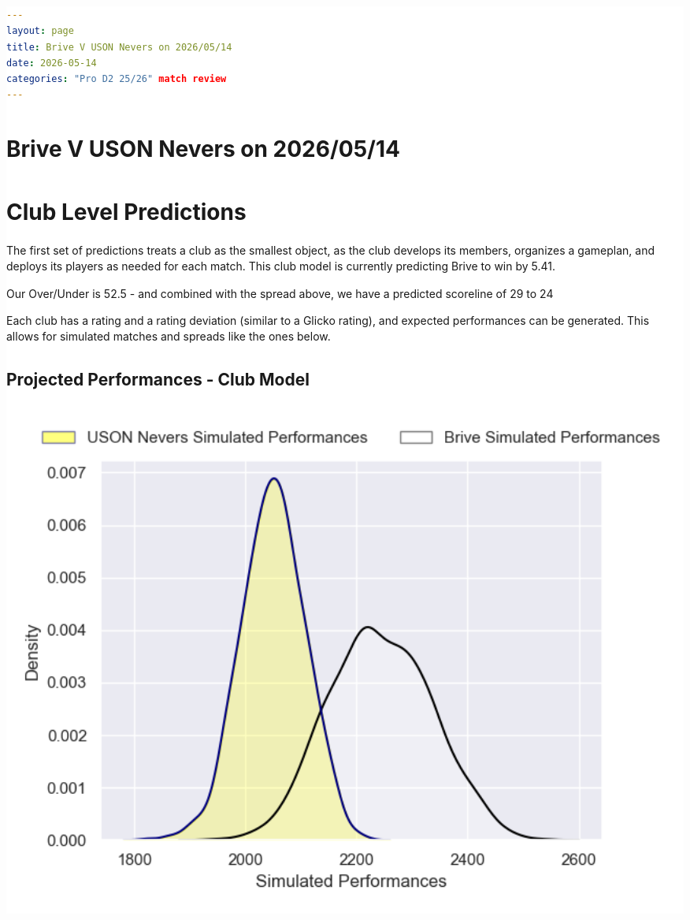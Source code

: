 ```yaml
---  
layout: page  
title: Brive V USON Nevers on 2026/05/14  
date: 2026-05-14  
categories: "Pro D2 25/26" match review  
---
```

# Brive V USON Nevers on 2026/05/14

# Club Level Predictions


The first set of predictions treats a club as the smallest object, as the club develops its members, organizes a gameplan, and deploys its players as needed for each match. This club model is currently predicting Brive to win by 5.41.

Our Over/Under is 52.5 - and combined with the spread above, we have a predicted scoreline of 29 to 24

Each club has a rating and a rating deviation (similar to a Glicko rating), and expected performances can be generated. This allows for simulated matches and spreads like the ones below.
## Projected Performances - Club Model


<p float="left">
<img src="../comp_files/plots/2026-05-14-Brive_V_USONNevers_performances.png" width="99%" />
</p>
